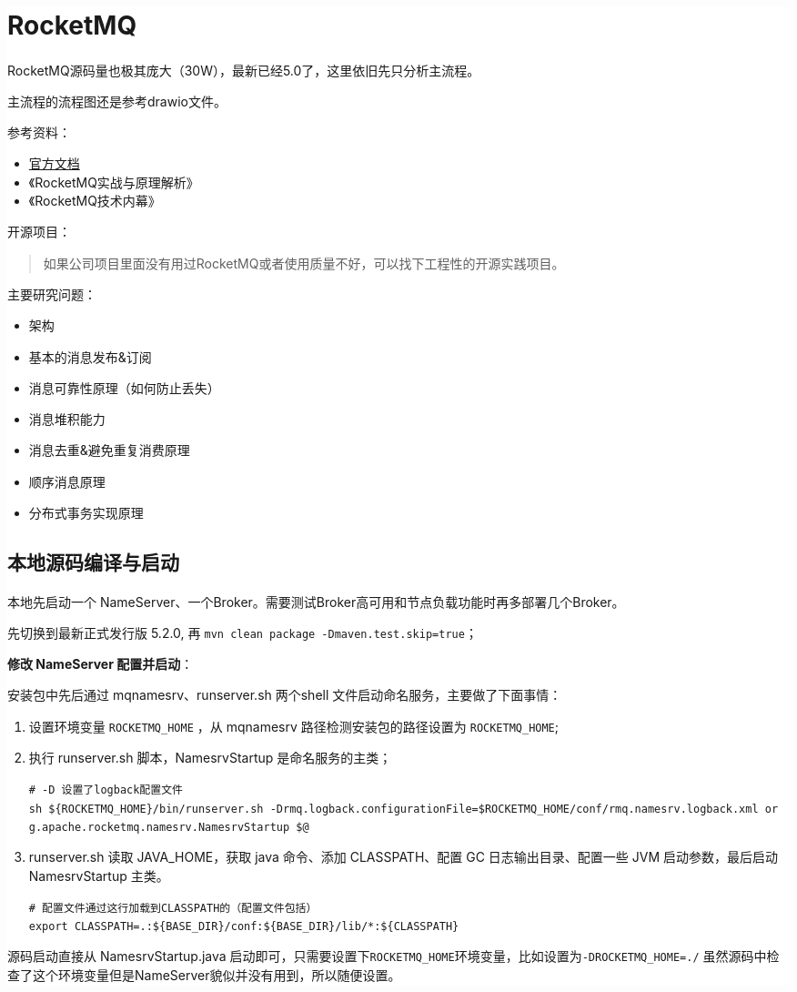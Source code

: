 # RocketMQ

RocketMQ源码量也极其庞大（30W），最新已经5.0了，这里依旧先只分析主流程。

主流程的流程图还是参考drawio文件。

参考资料：

+ [官方文档](https://rocketmq.apache.org/zh/docs/)
+ 《RocketMQ实战与原理解析》
+ 《RocketMQ技术内幕》

开源项目：

> 如果公司项目里面没有用过RocketMQ或者使用质量不好，可以找下工程性的开源实践项目。

主要研究问题：

+ 架构
+ 基本的消息发布&订阅
+ 消息可靠性原理（如何防止丢失）
+ 消息堆积能力
+ 消息去重&避免重复消费原理

+ 顺序消息原理
+ 分布式事务实现原理



## 本地源码编译与启动

本地先启动一个 NameServer、一个Broker。需要测试Broker高可用和节点负载功能时再多部署几个Broker。

先切换到最新正式发行版 5.2.0, 再 `mvn clean package -Dmaven.test.skip=true`；

**修改 NameServer 配置并启动**：

安装包中先后通过 mqnamesrv、runserver.sh 两个shell 文件启动命名服务，主要做了下面事情：

1. 设置环境变量 `ROCKETMQ_HOME` ，从 mqnamesrv 路径检测安装包的路径设置为 `ROCKETMQ_HOME`;

2. 执行 runserver.sh 脚本，NamesrvStartup 是命名服务的主类；

   ```shell
   # -D 设置了logback配置文件
   sh ${ROCKETMQ_HOME}/bin/runserver.sh -Drmq.logback.configurationFile=$ROCKETMQ_HOME/conf/rmq.namesrv.logback.xml org.apache.rocketmq.namesrv.NamesrvStartup $@
   ```

3. runserver.sh 读取 JAVA_HOME，获取 java 命令、添加 CLASSPATH、配置 GC 日志输出目录、配置一些 JVM 启动参数，最后启动 NamesrvStartup 主类。

   ```shell
   # 配置文件通过这行加载到CLASSPATH的（配置文件包括）
   export CLASSPATH=.:${BASE_DIR}/conf:${BASE_DIR}/lib/*:${CLASSPATH}
   ```

源码启动直接从 NamesrvStartup.java 启动即可，只需要设置下`ROCKETMQ_HOME`环境变量，比如设置为`-DROCKETMQ_HOME=./` 虽然源码中检查了这个环境变量但是NameServer貌似并没有用到，所以随便设置。

